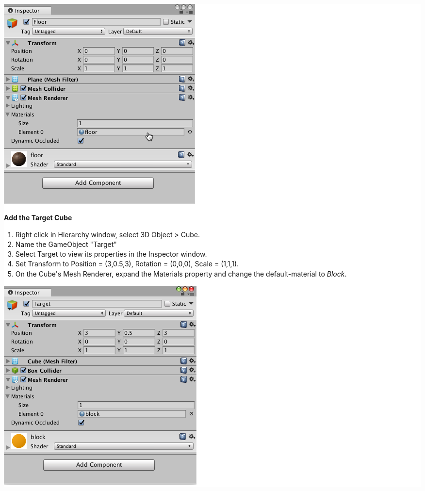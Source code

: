 ![The Floor in the Inspector window](images/mlagents-NewTutFloor.png)

**Add the Target Cube**

1. Right click in Hierarchy window, select 3D Object > Cube.
2. Name the GameObject "Target"
3. Select Target to view its properties in the Inspector window.
4. Set Transform to Position = (3,0.5,3), Rotation = (0,0,0), Scale = (1,1,1).
5. On the Cube's Mesh Renderer, expand the Materials property and change the default-material to *Block*.

![The Target Cube in the Inspector window](images/mlagents-NewTutBlock.png)
